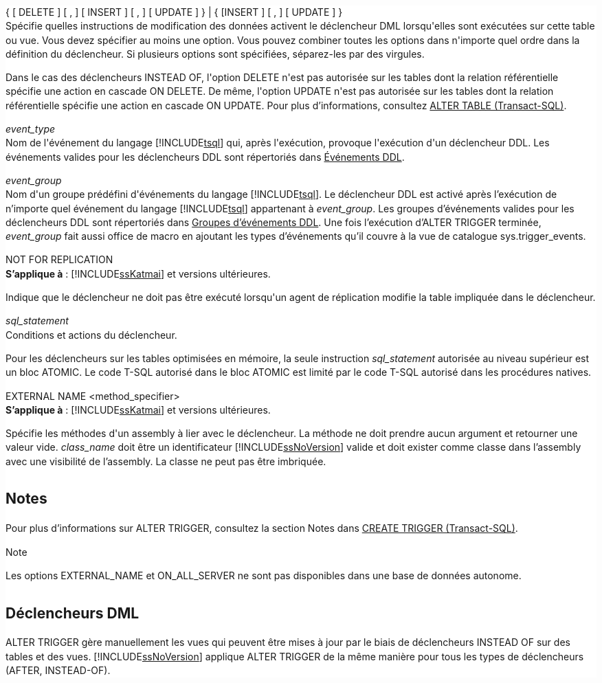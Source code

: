  { [ DELETE ] [ , ] [ INSERT ] [ , ] [ UPDATE ] } | { [INSERT ] [ , ] [ UPDATE ] }  
 Spécifie quelles instructions de modification des données activent le déclencheur DML lorsqu'elles sont exécutées sur cette table ou vue. Vous devez spécifier au moins une option. Vous pouvez combiner toutes les options dans n'importe quel ordre dans la définition du déclencheur. Si plusieurs options sont spécifiées, séparez-les par des virgules.  
  
 Dans le cas des déclencheurs INSTEAD OF, l'option DELETE n'est pas autorisée sur les tables dont la relation référentielle spécifie une action en cascade ON DELETE. De même, l'option UPDATE n'est pas autorisée sur les tables dont la relation référentielle spécifie une action en cascade ON UPDATE. Pour plus d’informations, consultez [ALTER TABLE &#40;Transact-SQL&#41;](../../t-sql/statements/alter-table-transact-sql.md).  
  
 *event_type*  
 Nom de l'événement du langage [!INCLUDE[tsql](../../includes/tsql-md.md)] qui, après l'exécution, provoque l'exécution d'un déclencheur DDL. Les événements valides pour les déclencheurs DDL sont répertoriés dans [Événements DDL](../../relational-databases/triggers/ddl-events.md).  
  
 *event_group*  
 Nom d'un groupe prédéfini d'événements du langage [!INCLUDE[tsql](../../includes/tsql-md.md)]. Le déclencheur DDL est activé après l’exécution de n’importe quel événement du langage [!INCLUDE[tsql](../../includes/tsql-md.md)] appartenant à *event_group*. Les groupes d’événements valides pour les déclencheurs DDL sont répertoriés dans [Groupes d’événements DDL](../../relational-databases/triggers/ddl-event-groups.md). Une fois l’exécution d’ALTER TRIGGER terminée, *event_group* fait aussi office de macro en ajoutant les types d’événements qu’il couvre à la vue de catalogue sys.trigger_events.  
  
 NOT FOR REPLICATION  
 **S’applique à** : [!INCLUDE[ssKatmai](../../includes/sskatmai-md.md)] et versions ultérieures.  
  
 Indique que le déclencheur ne doit pas être exécuté lorsqu'un agent de réplication modifie la table impliquée dans le déclencheur.  
  
 *sql_statement*  
 Conditions et actions du déclencheur.  
  
 Pour les déclencheurs sur les tables optimisées en mémoire, la seule instruction *sql_statement* autorisée au niveau supérieur est un bloc ATOMIC. Le code T-SQL autorisé dans le bloc ATOMIC est limité par le code T-SQL autorisé dans les procédures natives.  
  
 EXTERNAL NAME \<method_specifier>  
 **S’applique à** : [!INCLUDE[ssKatmai](../../includes/sskatmai-md.md)] et versions ultérieures.  
  
 Spécifie les méthodes d'un assembly à lier avec le déclencheur. La méthode ne doit prendre aucun argument et retourner une valeur vide. *class_name* doit être un identificateur [!INCLUDE[ssNoVersion](../../includes/ssnoversion-md.md)] valide et doit exister comme classe dans l’assembly avec une visibilité de l’assembly. La classe ne peut pas être imbriquée.  
  
## <a name="remarks"></a>Notes  
 Pour plus d’informations sur ALTER TRIGGER, consultez la section Notes dans [CREATE TRIGGER &#40;Transact-SQL&#41;](../../t-sql/statements/create-trigger-transact-sql.md).  
  
> [!NOTE]  
>  Les options EXTERNAL_NAME et ON_ALL_SERVER ne sont pas disponibles dans une base de données autonome.  
  
## <a name="dml-triggers"></a>Déclencheurs DML  
 ALTER TRIGGER gère manuellement les vues qui peuvent être mises à jour par le biais de déclencheurs INSTEAD OF sur des tables et des vues. [!INCLUDE[ssNoVersion](../../includes/ssnoversion-md.md)] applique ALTER TRIGGER de la même manière pour tous les types de déclencheurs (AFTER, INSTEAD-OF).  
  